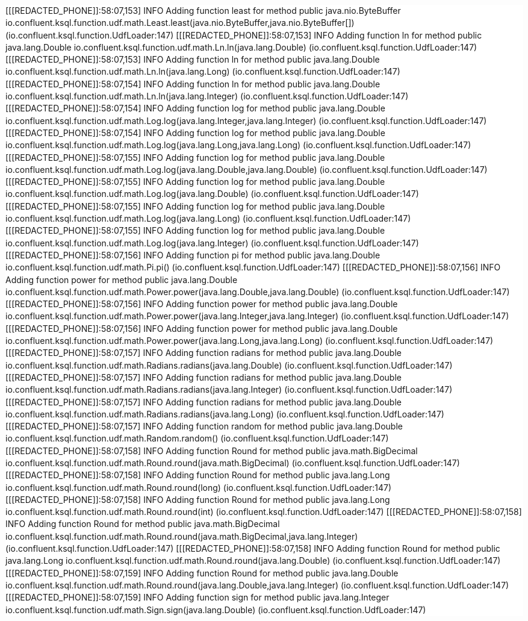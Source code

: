 [[[REDACTED_PHONE]]:58:07,153] INFO Adding function least for method public java.nio.ByteBuffer io.confluent.ksql.function.udf.math.Least.least(java.nio.ByteBuffer,java.nio.ByteBuffer[]) (io.confluent.ksql.function.UdfLoader:147)
[[[REDACTED_PHONE]]:58:07,153] INFO Adding function ln for method public java.lang.Double io.confluent.ksql.function.udf.math.Ln.ln(java.lang.Double) (io.confluent.ksql.function.UdfLoader:147)
[[[REDACTED_PHONE]]:58:07,153] INFO Adding function ln for method public java.lang.Double io.confluent.ksql.function.udf.math.Ln.ln(java.lang.Long) (io.confluent.ksql.function.UdfLoader:147)
[[[REDACTED_PHONE]]:58:07,154] INFO Adding function ln for method public java.lang.Double io.confluent.ksql.function.udf.math.Ln.ln(java.lang.Integer) (io.confluent.ksql.function.UdfLoader:147)
[[[REDACTED_PHONE]]:58:07,154] INFO Adding function log for method public java.lang.Double io.confluent.ksql.function.udf.math.Log.log(java.lang.Integer,java.lang.Integer) (io.confluent.ksql.function.UdfLoader:147)
[[[REDACTED_PHONE]]:58:07,154] INFO Adding function log for method public java.lang.Double io.confluent.ksql.function.udf.math.Log.log(java.lang.Long,java.lang.Long) (io.confluent.ksql.function.UdfLoader:147)
[[[REDACTED_PHONE]]:58:07,155] INFO Adding function log for method public java.lang.Double io.confluent.ksql.function.udf.math.Log.log(java.lang.Double,java.lang.Double) (io.confluent.ksql.function.UdfLoader:147)
[[[REDACTED_PHONE]]:58:07,155] INFO Adding function log for method public java.lang.Double io.confluent.ksql.function.udf.math.Log.log(java.lang.Double) (io.confluent.ksql.function.UdfLoader:147)
[[[REDACTED_PHONE]]:58:07,155] INFO Adding function log for method public java.lang.Double io.confluent.ksql.function.udf.math.Log.log(java.lang.Long) (io.confluent.ksql.function.UdfLoader:147)
[[[REDACTED_PHONE]]:58:07,155] INFO Adding function log for method public java.lang.Double io.confluent.ksql.function.udf.math.Log.log(java.lang.Integer) (io.confluent.ksql.function.UdfLoader:147)
[[[REDACTED_PHONE]]:58:07,156] INFO Adding function pi for method public java.lang.Double io.confluent.ksql.function.udf.math.Pi.pi() (io.confluent.ksql.function.UdfLoader:147)
[[[REDACTED_PHONE]]:58:07,156] INFO Adding function power for method public java.lang.Double io.confluent.ksql.function.udf.math.Power.power(java.lang.Double,java.lang.Double) (io.confluent.ksql.function.UdfLoader:147)
[[[REDACTED_PHONE]]:58:07,156] INFO Adding function power for method public java.lang.Double io.confluent.ksql.function.udf.math.Power.power(java.lang.Integer,java.lang.Integer) (io.confluent.ksql.function.UdfLoader:147)
[[[REDACTED_PHONE]]:58:07,156] INFO Adding function power for method public java.lang.Double io.confluent.ksql.function.udf.math.Power.power(java.lang.Long,java.lang.Long) (io.confluent.ksql.function.UdfLoader:147)
[[[REDACTED_PHONE]]:58:07,157] INFO Adding function radians for method public java.lang.Double io.confluent.ksql.function.udf.math.Radians.radians(java.lang.Double) (io.confluent.ksql.function.UdfLoader:147)
[[[REDACTED_PHONE]]:58:07,157] INFO Adding function radians for method public java.lang.Double io.confluent.ksql.function.udf.math.Radians.radians(java.lang.Integer) (io.confluent.ksql.function.UdfLoader:147)
[[[REDACTED_PHONE]]:58:07,157] INFO Adding function radians for method public java.lang.Double io.confluent.ksql.function.udf.math.Radians.radians(java.lang.Long) (io.confluent.ksql.function.UdfLoader:147)
[[[REDACTED_PHONE]]:58:07,157] INFO Adding function random for method public java.lang.Double io.confluent.ksql.function.udf.math.Random.random() (io.confluent.ksql.function.UdfLoader:147)
[[[REDACTED_PHONE]]:58:07,158] INFO Adding function Round for method public java.math.BigDecimal io.confluent.ksql.function.udf.math.Round.round(java.math.BigDecimal) (io.confluent.ksql.function.UdfLoader:147)
[[[REDACTED_PHONE]]:58:07,158] INFO Adding function Round for method public java.lang.Long io.confluent.ksql.function.udf.math.Round.round(long) (io.confluent.ksql.function.UdfLoader:147)
[[[REDACTED_PHONE]]:58:07,158] INFO Adding function Round for method public java.lang.Long io.confluent.ksql.function.udf.math.Round.round(int) (io.confluent.ksql.function.UdfLoader:147)
[[[REDACTED_PHONE]]:58:07,158] INFO Adding function Round for method public java.math.BigDecimal io.confluent.ksql.function.udf.math.Round.round(java.math.BigDecimal,java.lang.Integer) (io.confluent.ksql.function.UdfLoader:147)
[[[REDACTED_PHONE]]:58:07,158] INFO Adding function Round for method public java.lang.Long io.confluent.ksql.function.udf.math.Round.round(java.lang.Double) (io.confluent.ksql.function.UdfLoader:147)
[[[REDACTED_PHONE]]:58:07,159] INFO Adding function Round for method public java.lang.Double io.confluent.ksql.function.udf.math.Round.round(java.lang.Double,java.lang.Integer) (io.confluent.ksql.function.UdfLoader:147)
[[[REDACTED_PHONE]]:58:07,159] INFO Adding function sign for method public java.lang.Integer io.confluent.ksql.function.udf.math.Sign.sign(java.lang.Double) (io.confluent.ksql.function.UdfLoader:147)